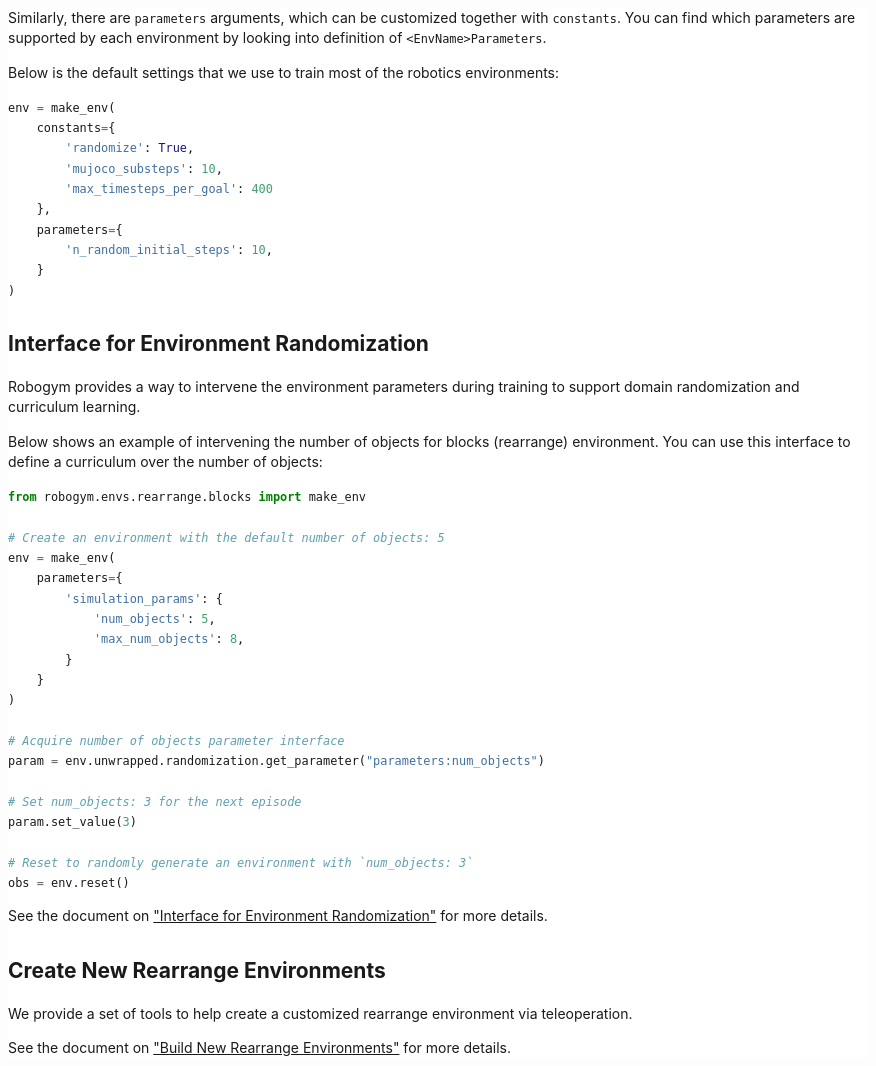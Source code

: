 Similarly, there are `parameters` arguments, which can be customized together with `constants`.
You can find which parameters are supported by each environment by looking into definition of
 `<EnvName>Parameters`.

Below is the default settings that we use to train most of the robotics environments:

```python
env = make_env(
    constants={
        'randomize': True,
        'mujoco_substeps': 10,
        'max_timesteps_per_goal': 400
    },
    parameters={
        'n_random_initial_steps': 10,
    }
)
```

## Interface for Environment Randomization

Robogym provides a way to intervene the environment parameters during training to support domain randomization and curriculum learning.

Below shows an example of intervening the number of objects for blocks (rearrange) environment.
You can use this interface to define a curriculum over the number of objects:

```python
from robogym.envs.rearrange.blocks import make_env

# Create an environment with the default number of objects: 5
env = make_env(
    parameters={
        'simulation_params': {
            'num_objects': 5,
            'max_num_objects': 8,
        }
    }
)

# Acquire number of objects parameter interface
param = env.unwrapped.randomization.get_parameter("parameters:num_objects")

# Set num_objects: 3 for the next episode
param.set_value(3)

# Reset to randomly generate an environment with `num_objects: 3`
obs = env.reset()
```

See the document on ["Interface for Environment Randomization"](docs/env_param_interface.md) for more details.

## Create New Rearrange Environments

We provide a set of tools to help create a customized rearrange environment via teleoperation.

See the document on ["Build New Rearrange Environments"](docs/build_new_rearrange_envs.md) for more details.
